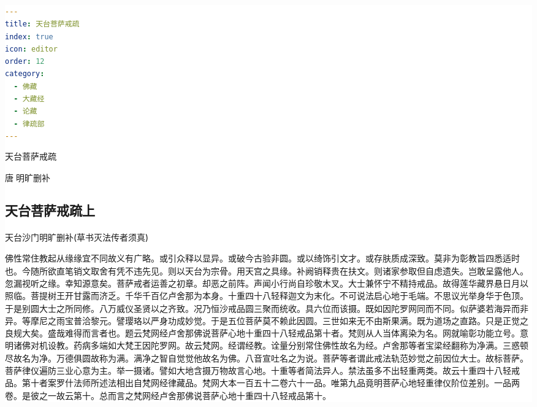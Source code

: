 ```yaml
---
title: 天台菩萨戒疏
index: true
icon: editor
order: 12
category:
  - 佛藏
  - 大藏经
  - 论藏
  - 律疏部
---
```


  天台菩萨戒疏  

唐 明旷删补  

## 天台菩萨戒疏上  

天台沙门明旷删补(草书灭法传者须真)  

佛性常住教起从缘缘宜不同故义有广略。或引众释以显异。或破今古验非圆。或以绮饰引文才。或存肤质成深致。莫非为彰教旨四悉适时也。今随所欲直笔销文取舍有凭不违先见。则以天台为宗骨。用天宫之具缘。补阙销释贵在扶文。则诸家参取但自虑遗失。岂敢呈露他人。忽漏视听之缘。幸知源意矣。菩萨戒者运善之初章。却恶之前阵。声闻小行尚自珍敬木叉。大士兼怀宁不精持戒品。故得莲华藏界悬日月以照临。菩提树王开甘露而济乏。千华千百亿卢舍那为本身。十重四十八轻释迦文为末化。不可说法启心地于毛端。不思议光举身华于色顶。于是别圆大士之所同修。八万威仪圣贤以之齐致。况乃恒沙戒品圆三聚而统收。具六位而该摄。既如因陀罗网同而不同。似萨婆若海异而非异。等摩尼之雨宝普洽黎元。譬璎珞以严身功成妙觉。于是五位菩萨莫不赖此因圆。三世如来无不由斯果满。既为道场之直路。只是正觉之良规大矣。盛哉难得而言者也。题云梵网经卢舍那佛说菩萨心地十重四十八轻戒品第十者。梵则从人当体离染为名。网就喻彰功能立号。意明诸佛对机设教。药病多端如大梵王因陀罗网。故云梵网。经谓经教。诠量分别常住佛性故名为经。卢舍那等者宝梁经翻称为净满。三惑顿尽故名为净。万德俱圆故称为满。满净之智自觉觉他故名为佛。八音宣吐名之为说。菩萨等者谓此戒法轨范妙觉之前因位大士。故标菩萨。菩萨律仪遍防三业心意为主。举一摄诸。譬如大地含摄万物故言心地。十重等者简法异人。禁法虽多不出轻重两类。故云十重四十八轻戒品。第十者案罗什法师所述法相出自梵网经律藏品。梵网大本一百五十二卷六十一品。唯第九品竟明菩萨心地轻重律仪阶位差别。一品两卷。是彼之一故云第十。总而言之梵网经卢舍那佛说菩萨心地十重四十八轻戒品第十。  
